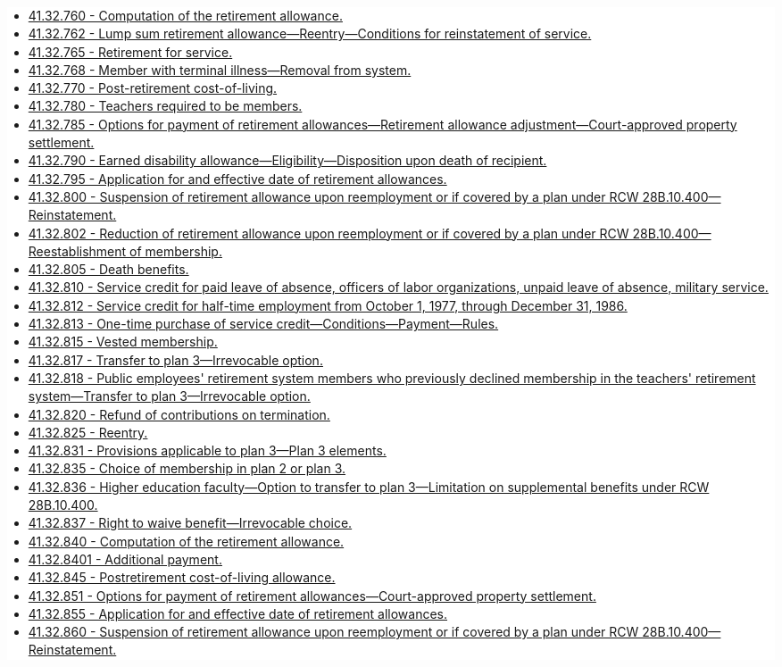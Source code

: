 * [41.32.760 - Computation of the retirement allowance.](#4132760---computation-of-the-retirement-allowance)
* [41.32.762 - Lump sum retirement allowance—Reentry—Conditions for reinstatement of service.](#4132762---lump-sum-retirement-allowancereentryconditions-for-reinstatement-of-service)
* [41.32.765 - Retirement for service.](#4132765---retirement-for-service)
* [41.32.768 - Member with terminal illness—Removal from system.](#4132768---member-with-terminal-illnessremoval-from-system)
* [41.32.770 - Post-retirement cost-of-living.](#4132770---post-retirement-cost-of-living)
* [41.32.780 - Teachers required to be members.](#4132780---teachers-required-to-be-members)
* [41.32.785 - Options for payment of retirement allowances—Retirement allowance adjustment—Court-approved property settlement.](#4132785---options-for-payment-of-retirement-allowancesretirement-allowance-adjustmentcourt-approved-property-settlement)
* [41.32.790 - Earned disability allowance—Eligibility—Disposition upon death of recipient.](#4132790---earned-disability-allowanceeligibilitydisposition-upon-death-of-recipient)
* [41.32.795 - Application for and effective date of retirement allowances.](#4132795---application-for-and-effective-date-of-retirement-allowances)
* [41.32.800 - Suspension of retirement allowance upon reemployment or if covered by a plan under RCW  28B.10.400—Reinstatement.](#4132800---suspension-of-retirement-allowance-upon-reemployment-or-if-covered-by-a-plan-under-rcw--28b10400reinstatement)
* [41.32.802 - Reduction of retirement allowance upon reemployment or if covered by a plan under RCW  28B.10.400—Reestablishment of membership.](#4132802---reduction-of-retirement-allowance-upon-reemployment-or-if-covered-by-a-plan-under-rcw--28b10400reestablishment-of-membership)
* [41.32.805 - Death benefits.](#4132805---death-benefits)
* [41.32.810 - Service credit for paid leave of absence, officers of labor organizations, unpaid leave of absence, military service.](#4132810---service-credit-for-paid-leave-of-absence-officers-of-labor-organizations-unpaid-leave-of-absence-military-service)
* [41.32.812 - Service credit for half-time employment from October 1, 1977, through December 31, 1986.](#4132812---service-credit-for-half-time-employment-from-october-1-1977-through-december-31-1986)
* [41.32.813 - One-time purchase of service credit—Conditions—Payment—Rules.](#4132813---one-time-purchase-of-service-creditconditionspaymentrules)
* [41.32.815 - Vested membership.](#4132815---vested-membership)
* [41.32.817 - Transfer to plan 3—Irrevocable option.](#4132817---transfer-to-plan-3irrevocable-option)
* [41.32.818 - Public employees' retirement system members who previously declined membership in the teachers' retirement system—Transfer to plan 3—Irrevocable option.](#4132818---public-employees-retirement-system-members-who-previously-declined-membership-in-the-teachers-retirement-systemtransfer-to-plan-3irrevocable-option)
* [41.32.820 - Refund of contributions on termination.](#4132820---refund-of-contributions-on-termination)
* [41.32.825 - Reentry.](#4132825---reentry)
* [41.32.831 - Provisions applicable to plan 3—Plan 3 elements.](#4132831---provisions-applicable-to-plan-3plan-3-elements)
* [41.32.835 - Choice of membership in plan 2 or plan 3.](#4132835---choice-of-membership-in-plan-2-or-plan-3)
* [41.32.836 - Higher education faculty—Option to transfer to plan 3—Limitation on supplemental benefits under RCW  28B.10.400.](#4132836---higher-education-facultyoption-to-transfer-to-plan-3limitation-on-supplemental-benefits-under-rcw--28b10400)
* [41.32.837 - Right to waive benefit—Irrevocable choice.](#4132837---right-to-waive-benefitirrevocable-choice)
* [41.32.840 - Computation of the retirement allowance.](#4132840---computation-of-the-retirement-allowance)
* [41.32.8401 - Additional payment.](#41328401---additional-payment)
* [41.32.845 - Postretirement cost-of-living allowance.](#4132845---postretirement-cost-of-living-allowance)
* [41.32.851 - Options for payment of retirement allowances—Court-approved property settlement.](#4132851---options-for-payment-of-retirement-allowancescourt-approved-property-settlement)
* [41.32.855 - Application for and effective date of retirement allowances.](#4132855---application-for-and-effective-date-of-retirement-allowances)
* [41.32.860 - Suspension of retirement allowance upon reemployment or if covered by a plan under RCW  28B.10.400—Reinstatement.](#4132860---suspension-of-retirement-allowance-upon-reemployment-or-if-covered-by-a-plan-under-rcw--28b10400reinstatement)